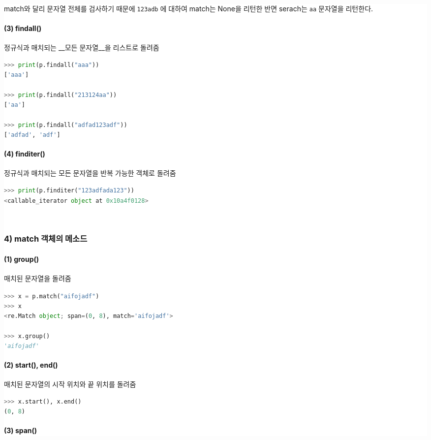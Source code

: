 match와 달리 문자열 전체를 검사하기 때문에 `123adb` 에 대하여 match는 None을 리턴한 반면 serach는  `aa` 문자열을 리턴한다.



#### (3) findall()

정규식과 매치되는 __모든 문자열__을 리스트로 돌려줌

```python
>>> print(p.findall("aaa"))
['aaa']

>>> print(p.findall("213124aa"))
['aa']

>>> print(p.findall("adfad123adf"))
['adfad', 'adf']
```



#### (4) finditer()

정규식과 매치되는 모든 문자열을 반복 가능한 객체로 돌려줌

```python
>>> print(p.finditer("123adfada123"))
<callable_iterator object at 0x10a4f0128>
```

<br>

### 4) match 객체의 메소드

#### (1) group()

매치된 문자열을 돌려줌

```python
>>> x = p.match("aifojadf")
>>> x
<re.Match object; span=(0, 8), match='aifojadf'>

>>> x.group()
'aifojadf'
```



#### (2) start(), end()

매치된 문자열의 시작 위치와 끝 위치를 돌려줌

```python
>>> x.start(), x.end()
(0, 8)
```



#### (3) span()
